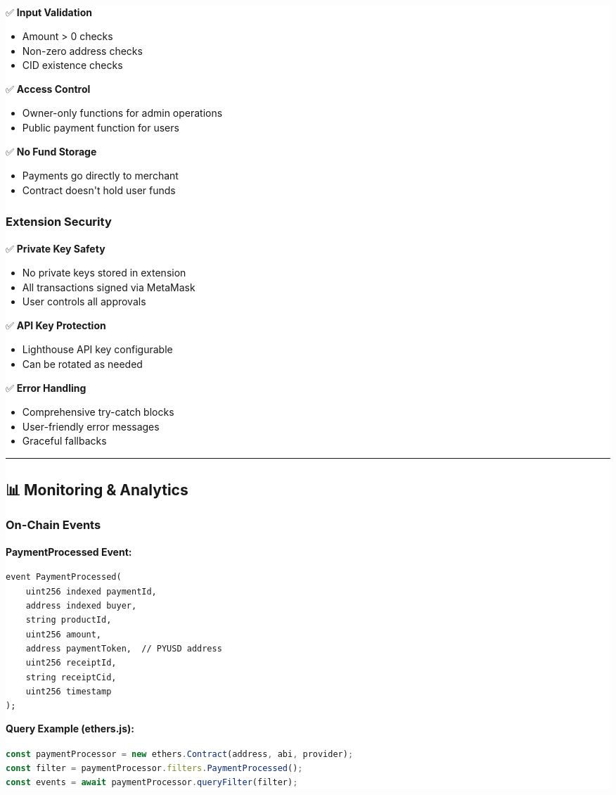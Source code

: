 ✅ **Input Validation**
- Amount > 0 checks
- Non-zero address checks
- CID existence checks

✅ **Access Control**
- Owner-only functions for admin operations
- Public payment function for users

✅ **No Fund Storage**
- Payments go directly to merchant
- Contract doesn't hold user funds

### Extension Security

✅ **Private Key Safety**
- No private keys stored in extension
- All transactions signed via MetaMask
- User controls all approvals

✅ **API Key Protection**
- Lighthouse API key configurable
- Can be rotated as needed

✅ **Error Handling**
- Comprehensive try-catch blocks
- User-friendly error messages
- Graceful fallbacks

---

## 📊 Monitoring & Analytics

### On-Chain Events

**PaymentProcessed Event:**
```solidity
event PaymentProcessed(
    uint256 indexed paymentId,
    address indexed buyer,
    string productId,
    uint256 amount,
    address paymentToken,  // PYUSD address
    uint256 receiptId,
    string receiptCid,
    uint256 timestamp
);
```

**Query Example (ethers.js):**
```javascript
const paymentProcessor = new ethers.Contract(address, abi, provider);
const filter = paymentProcessor.filters.PaymentProcessed();
const events = await paymentProcessor.queryFilter(filter);
```
